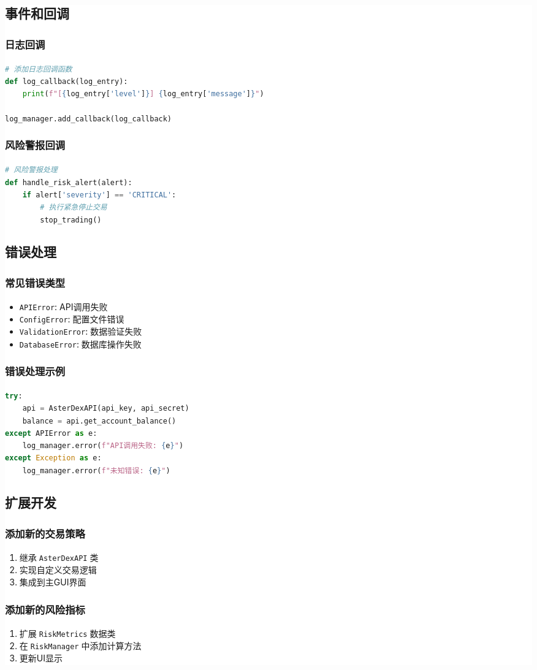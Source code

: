 ## 事件和回调

### 日志回调
```python
# 添加日志回调函数
def log_callback(log_entry):
    print(f"[{log_entry['level']}] {log_entry['message']}")

log_manager.add_callback(log_callback)
```

### 风险警报回调
```python
# 风险警报处理
def handle_risk_alert(alert):
    if alert['severity'] == 'CRITICAL':
        # 执行紧急停止交易
        stop_trading()
```

## 错误处理

### 常见错误类型
- `APIError`: API调用失败
- `ConfigError`: 配置文件错误
- `ValidationError`: 数据验证失败
- `DatabaseError`: 数据库操作失败

### 错误处理示例
```python
try:
    api = AsterDexAPI(api_key, api_secret)
    balance = api.get_account_balance()
except APIError as e:
    log_manager.error(f"API调用失败: {e}")
except Exception as e:
    log_manager.error(f"未知错误: {e}")
```

## 扩展开发

### 添加新的交易策略
1. 继承 `AsterDexAPI` 类
2. 实现自定义交易逻辑
3. 集成到主GUI界面

### 添加新的风险指标
1. 扩展 `RiskMetrics` 数据类
2. 在 `RiskManager` 中添加计算方法
3. 更新UI显示
